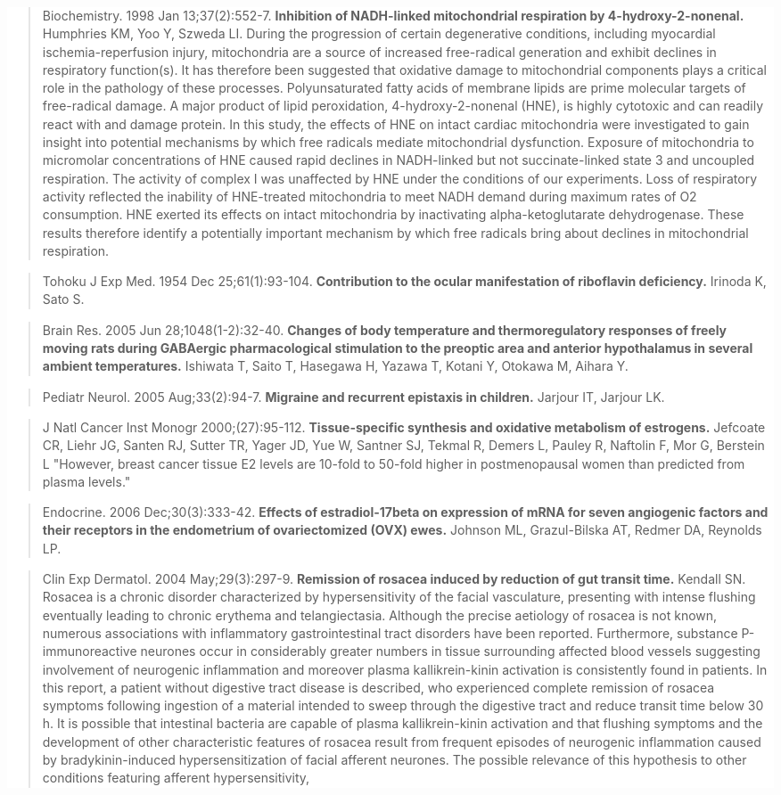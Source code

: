 > Biochemistry. 1998 Jan 13;37(2):552-7. **Inhibition of NADH-linked
> mitochondrial respiration by 4-hydroxy-2-nonenal.** Humphries KM, Yoo Y,
> Szweda LI. During the progression of certain degenerative conditions,
> including myocardial ischemia-reperfusion injury, mitochondria are a source
> of increased free-radical generation and exhibit declines in respiratory
> function(s). It has therefore been suggested that oxidative damage to
> mitochondrial components plays a critical role in the pathology of these
> processes. Polyunsaturated fatty acids of membrane lipids are prime
> molecular targets of free-radical damage. A major product of lipid
> peroxidation, 4-hydroxy-2-nonenal (HNE), is highly cytotoxic and can readily
> react with and damage protein. In this study, the effects of HNE on intact
> cardiac mitochondria were investigated to gain insight into potential
> mechanisms by which free radicals mediate mitochondrial dysfunction.
> Exposure of mitochondria to micromolar concentrations of HNE caused rapid
> declines in NADH-linked but not succinate-linked state 3 and uncoupled
> respiration. The activity of complex I was unaffected by HNE under the
> conditions of our experiments. Loss of respiratory activity reflected the
> inability of HNE-treated mitochondria to meet NADH demand during maximum
> rates of O2 consumption. HNE exerted its effects on intact mitochondria by
> inactivating alpha-ketoglutarate dehydrogenase. These results therefore
> identify a potentially important mechanism by which free radicals bring
> about declines in mitochondrial respiration.

> Tohoku J Exp Med. 1954 Dec 25;61(1):93-104. **Contribution to the ocular
> manifestation of riboflavin deficiency.** Irinoda K, Sato S.

> Brain Res. 2005 Jun 28;1048(1-2):32-40. **Changes of body temperature and
> thermoregulatory responses of freely moving rats during GABAergic
> pharmacological stimulation to the preoptic area and anterior hypothalamus
> in several ambient temperatures.** Ishiwata T, Saito T, Hasegawa H, Yazawa
> T, Kotani Y, Otokawa M, Aihara Y.

> Pediatr Neurol. 2005 Aug;33(2):94-7. **Migraine and recurrent epistaxis in
> children.** Jarjour IT, Jarjour LK.

> J Natl Cancer Inst Monogr 2000;(27):95-112. **Tissue-specific synthesis and
> oxidative metabolism of estrogens.** Jefcoate CR, Liehr JG, Santen RJ,
> Sutter TR, Yager JD, Yue W, Santner SJ, Tekmal R, Demers L, Pauley R,
> Naftolin F, Mor G, Berstein L "However, breast cancer tissue E2 levels are
> 10-fold to 50-fold higher in postmenopausal women than predicted from plasma
> levels."

> Endocrine. 2006 Dec;30(3):333-42. **Effects of estradiol-17beta on
> expression of mRNA for seven angiogenic factors and their receptors in the
> endometrium of ovariectomized (OVX) ewes.** Johnson ML, Grazul-Bilska AT,
> Redmer DA, Reynolds LP.

> Clin Exp Dermatol. 2004 May;29(3):297-9. **Remission of rosacea induced by
> reduction of gut transit time.** Kendall SN. Rosacea is a chronic disorder
> characterized by hypersensitivity of the facial vasculature, presenting with
> intense flushing eventually leading to chronic erythema and telangiectasia.
> Although the precise aetiology of rosacea is not known, numerous
> associations with inflammatory gastrointestinal tract disorders have been
> reported. Furthermore, substance P-immunoreactive neurones occur in
> considerably greater numbers in tissue surrounding affected blood vessels
> suggesting involvement of neurogenic inflammation and moreover plasma
> kallikrein-kinin activation is consistently found in patients. In this
> report, a patient without digestive tract disease is described, who
> experienced complete remission of rosacea symptoms following ingestion of a
> material intended to sweep through the digestive tract and reduce transit
> time below 30 h. It is possible that intestinal bacteria are capable of
> plasma kallikrein-kinin activation and that flushing symptoms and the
> development of other characteristic features of rosacea result from frequent
> episodes of neurogenic inflammation caused by bradykinin-induced
> hypersensitization of facial afferent neurones. The possible relevance of
> this hypothesis to other conditions featuring afferent hypersensitivity,